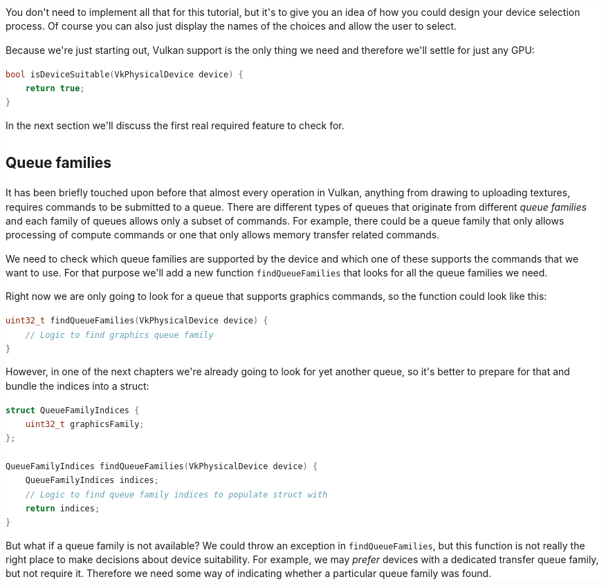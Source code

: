 You don't need to implement all that for this tutorial, but it's to give you an
idea of how you could design your device selection process. Of course you can
also just display the names of the choices and allow the user to select.

Because we're just starting out, Vulkan support is the only thing we need and
therefore we'll settle for just any GPU:

```c++
bool isDeviceSuitable(VkPhysicalDevice device) {
    return true;
}
```

In the next section we'll discuss the first real required feature to check for.

## Queue families

It has been briefly touched upon before that almost every operation in Vulkan,
anything from drawing to uploading textures, requires commands to be submitted
to a queue. There are different types of queues that originate from different
*queue families* and each family of queues allows only a subset of commands. For
example, there could be a queue family that only allows processing of compute
commands or one that only allows memory transfer related commands.

We need to check which queue families are supported by the device and which one
of these supports the commands that we want to use. For that purpose we'll add a
new function `findQueueFamilies` that looks for all the queue families we need.

Right now we are only going to look for a queue that supports graphics commands,
so the function could look like this:

```c++
uint32_t findQueueFamilies(VkPhysicalDevice device) {
    // Logic to find graphics queue family
}
```

However, in one of the next chapters we're already going to look for yet another
queue, so it's better to prepare for that and bundle the indices into a struct:

```c++
struct QueueFamilyIndices {
    uint32_t graphicsFamily;
};

QueueFamilyIndices findQueueFamilies(VkPhysicalDevice device) {
    QueueFamilyIndices indices;
    // Logic to find queue family indices to populate struct with
    return indices;
}
```

But what if a queue family is not available? We could throw an exception in
`findQueueFamilies`, but this function is not really the right place to make
decisions about device suitability. For example, we may *prefer* devices with a
dedicated transfer queue family, but not require it. Therefore we need some way
of indicating whether a particular queue family was found.
